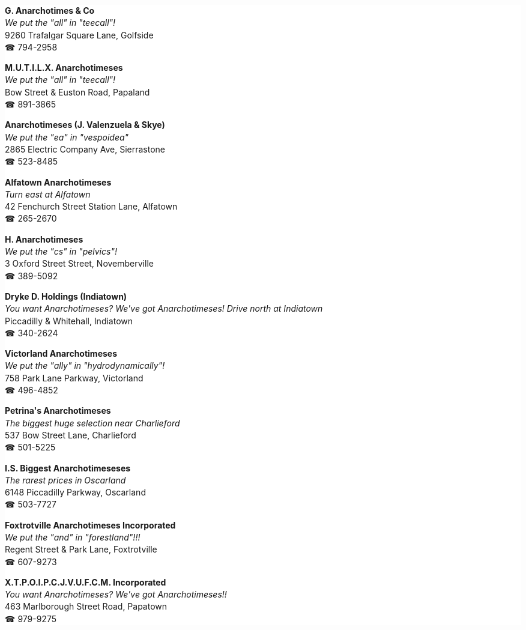 **G. Anarchotimes & Co**  
_We put the "all" in "teecall"!_  
9260 Trafalgar Square Lane, Golfside  
☎ 794-2958

**M.U.T.I.L.X. Anarchotimeses**  
_We put the "all" in "teecall"!_  
Bow Street & Euston Road, Papaland  
☎ 891-3865

**Anarchotimeses (J. Valenzuela & Skye)**  
_We put the "ea" in "vespoidea"_  
2865 Electric Company Ave, Sierrastone  
☎ 523-8485

**Alfatown Anarchotimeses**  
_Turn east at Alfatown_  
42 Fenchurch Street Station Lane, Alfatown  
☎ 265-2670

**H. Anarchotimeses**  
_We put the "cs" in "pelvics"!_  
3 Oxford Street Street, Novemberville  
☎ 389-5092

**Dryke D. Holdings (Indiatown)**  
_You want Anarchotimeses? We've got Anarchotimeses! 
Drive north at Indiatown_  
Piccadilly & Whitehall, Indiatown  
☎ 340-2624

**Victorland Anarchotimeses**  
_We put the "ally" in "hydrodynamically"!_  
758 Park Lane Parkway, Victorland  
☎ 496-4852

**Petrina's Anarchotimeses**  
_The biggest huge selection near Charlieford_  
537 Bow Street Lane, Charlieford  
☎ 501-5225

**I.S. Biggest Anarchotimeseses**  
_The rarest prices in Oscarland_  
6148 Piccadilly Parkway, Oscarland  
☎ 503-7727

**Foxtrotville Anarchotimeses Incorporated**  
_We put the "and" in "forestland"!!!_  
Regent Street & Park Lane, Foxtrotville  
☎ 607-9273

**X.T.P.O.I.P.C.J.V.U.F.C.M. Incorporated**  
_You want Anarchotimeses? We've got Anarchotimeses!!_  
463 Marlborough Street Road, Papatown  
☎ 979-9275
